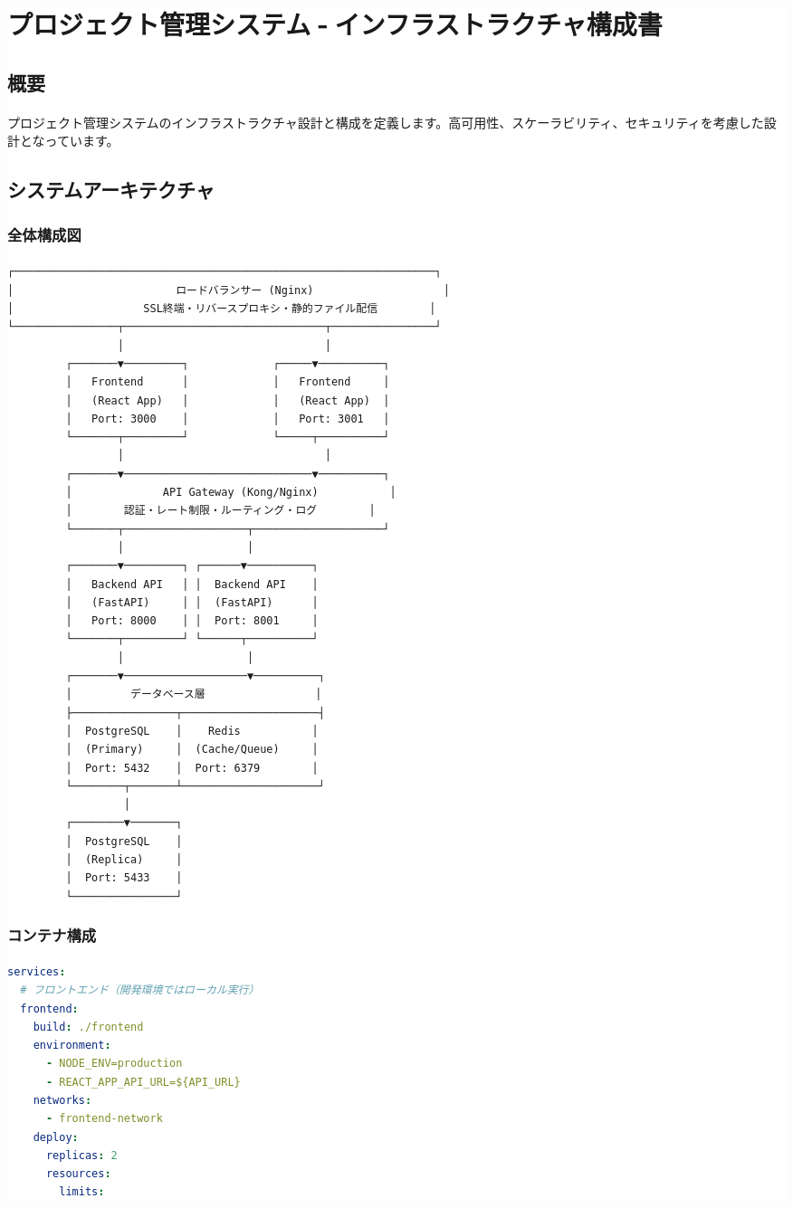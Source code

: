# プロジェクト管理システム - インフラストラクチャ構成書

## 概要
プロジェクト管理システムのインフラストラクチャ設計と構成を定義します。高可用性、スケーラビリティ、セキュリティを考慮した設計となっています。

## システムアーキテクチャ

### 全体構成図
```
┌─────────────────────────────────────────────────────────────────┐
│                         ロードバランサー (Nginx)                    │
│                    SSL終端・リバースプロキシ・静的ファイル配信        │
└────────────────┬───────────────────────────────┬────────────────┘
                 │                               │
         ┌───────▼─────────┐             ┌─────▼──────────┐
         │   Frontend      │             │   Frontend     │
         │   (React App)   │             │   (React App)  │
         │   Port: 3000    │             │   Port: 3001   │
         └───────┬─────────┘             └─────┬──────────┘
                 │                               │
         ┌───────▼─────────────────────────────▼──────────┐
         │              API Gateway (Kong/Nginx)           │
         │        認証・レート制限・ルーティング・ログ        │
         └───────┬───────────────────┬────────────────────┘
                 │                   │
         ┌───────▼─────────┐ ┌──────▼──────────┐
         │   Backend API   │ │  Backend API    │
         │   (FastAPI)     │ │  (FastAPI)      │
         │   Port: 8000    │ │  Port: 8001     │
         └───────┬─────────┘ └──────┬──────────┘
                 │                   │
         ┌───────▼───────────────────▼──────────┐
         │         データベース層                 │
         ├────────────────┬─────────────────────┤
         │  PostgreSQL    │    Redis           │
         │  (Primary)     │  (Cache/Queue)     │
         │  Port: 5432    │  Port: 6379        │
         └────────┬───────┴─────────────────────┘
                  │
         ┌────────▼───────┐
         │  PostgreSQL    │
         │  (Replica)     │
         │  Port: 5433    │
         └────────────────┘
```

### コンテナ構成
```yaml
services:
  # フロントエンド（開発環境ではローカル実行）
  frontend:
    build: ./frontend
    environment:
      - NODE_ENV=production
      - REACT_APP_API_URL=${API_URL}
    networks:
      - frontend-network
    deploy:
      replicas: 2
      resources:
        limits:
```
